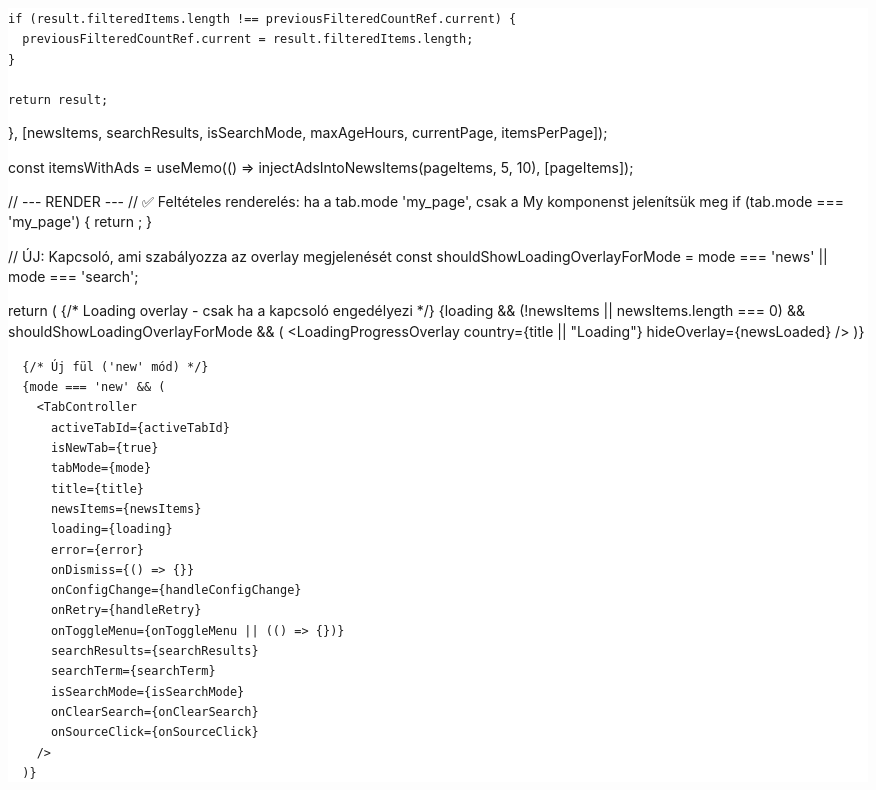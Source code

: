    if (result.filteredItems.length !== previousFilteredCountRef.current) {
      previousFilteredCountRef.current = result.filteredItems.length;
    }

    return result;
  }, [newsItems, searchResults, isSearchMode, maxAgeHours, currentPage, itemsPerPage]);

  const itemsWithAds = useMemo(() => injectAdsIntoNewsItems(pageItems, 5, 10), [pageItems]);

  // --- RENDER ---
  // ✅ Feltételes renderelés: ha a tab.mode 'my_page', csak a My komponenst jelenítsük meg
  if (tab.mode === 'my_page') {
    return <My />;
  }

  // ÚJ: Kapcsoló, ami szabályozza az overlay megjelenését
  const shouldShowLoadingOverlayForMode = mode === 'news' || mode === 'search';

  return (
    <ScrollContainer
      activeTabId={activeTabId}
      isLoading={loading}
      resetScrollTrigger={paginationTrigger}
      hasMoreContent={hasMoreSources}
      onLoadMore={loadMoreSources}
      tabMode={mode}
    >
      {/* Loading overlay - csak ha a kapcsoló engedélyezi */}
      {loading && (!newsItems || newsItems.length === 0) && shouldShowLoadingOverlayForMode && (
        <LoadingProgressOverlay 
          country={title || "Loading"}
          hideOverlay={newsLoaded}
        />
      )}

      {/* Új fül ('new' mód) */}
      {mode === 'new' && (
        <TabController
          activeTabId={activeTabId}
          isNewTab={true}
          tabMode={mode}
          title={title}
          newsItems={newsItems}
          loading={loading}
          error={error}
          onDismiss={() => {}}
          onConfigChange={handleConfigChange}
          onRetry={handleRetry}
          onToggleMenu={onToggleMenu || (() => {})}
          searchResults={searchResults}
          searchTerm={searchTerm}
          isSearchMode={isSearchMode}
          onClearSearch={onClearSearch}
          onSourceClick={onSourceClick}
        />
      )}
